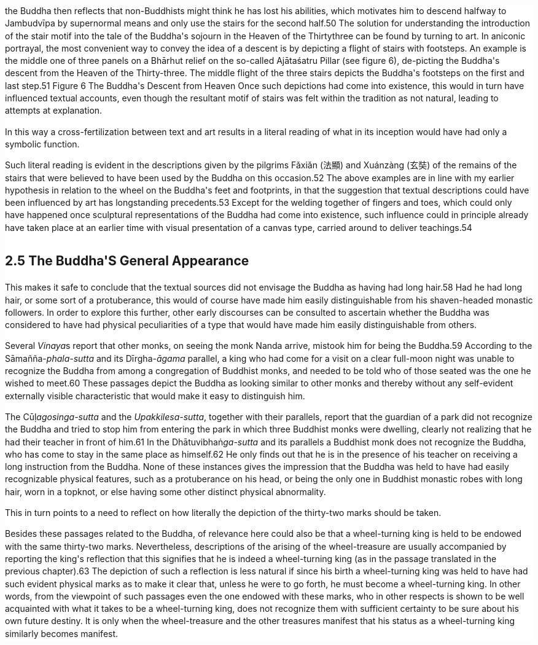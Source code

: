the Buddha then reflects that non-Buddhists might think he has lost his abilities, which motivates him to descend halfway to Jambudvīpa by supernormal means and only use the stairs for the second half.50 The solution for understanding the introduction of the stair motif into the tale of the Buddha's sojourn in the Heaven of the Thirtythree can be found by turning to art. In aniconic portrayal, the most convenient way to convey the idea of a descent is by depicting a flight of stairs with footsteps. An example is the middle one of three panels on a Bhārhut relief on the so-called Ajātaśatru Pillar (see figure 6), de-picting the Buddha's descent from the Heaven of the Thirty-three. The middle flight of the three stairs depicts the Buddha's footsteps on the first and last step.51 Figure 6 The Buddha's Descent from Heaven Once such depictions had come into existence, this would in turn have influenced textual accounts, even though the resultant motif of stairs was felt within the tradition as not natural, leading to attempts at explanation. 

In this way a cross-fertilization between text and art results in a literal reading of what in its inception would have had only a symbolic function. 

Such literal reading is evident in the descriptions given by the pilgrims Fǎxiǎn (法顯) and Xuánzàng (玄奘) of the remains of the stairs that were believed to have been used by the Buddha on this occasion.52 The above examples are in line with my earlier hypothesis in relation to the wheel on the Buddha's feet and footprints, in that the suggestion that textual descriptions could have been influenced by art has longstanding precedents.53 Except for the welding together of fingers and toes, which could only have happened once sculptural representations of the Buddha had come into existence, such influence could in principle already have taken place at an earlier time with visual presentation of a canvas type, carried around to deliver teachings.54

## 2.5 The Buddha'S General Appearance

This makes it safe to conclude that the textual sources did not envisage the Buddha as having had long hair.58 Had he had long hair, or some sort of a protuberance, this would of course have made him easily distinguishable from his shaven-headed monastic followers. In order to explore this further, other early discourses can be consulted to ascertain whether the Buddha was considered to have had physical peculiarities of a type that would have made him easily distinguishable from others. 

Several *Vinaya*s report that other monks, on seeing the monk Nanda arrive, mistook him for being the Buddha.59 According to the Sāmañña-*phala-sutta* and its Dīrgha-*āgama* parallel, a king who had come for a visit on a clear full-moon night was unable to recognize the Buddha from among a congregation of Buddhist monks, and needed to be told who of those seated was the one he wished to meet.60 These passages depict the Buddha as looking similar to other monks and thereby without any self-evident externally visible characteristic that would make it easy to distinguish him. 

The Cūḷ*agosinga-sutta* and the *Upakkilesa-sutta*, together with their parallels, report that the guardian of a park did not recognize the Buddha and tried to stop him from entering the park in which three Buddhist monks were dwelling, clearly not realizing that he had their teacher in front of him.61 In the Dhātuvibhaṅ*ga-sutta* and its parallels a Buddhist monk does not recognize the Buddha, who has come to stay in the same place as himself.62 He only finds out that he is in the presence of his teacher on receiving a long instruction from the Buddha. None of these instances gives the impression that the Buddha was held to have had easily recognizable physical features, such as a protuberance on his head, or being the only one in Buddhist monastic robes with long hair, worn in a topknot, or else having some other distinct physical abnormality. 

This in turn points to a need to reflect on how literally the depiction of the thirty-two marks should be taken.

Besides these passages related to the Buddha, of relevance here could also be that a wheel-turning king is held to be endowed with the same thirty-two marks. Nevertheless, descriptions of the arising of the wheel-treasure are usually accompanied by reporting the king's reflection that this signifies that he is indeed a wheel-turning king (as in the passage translated in the previous chapter).63 The depiction of such a reflection is less natural if since his birth a wheel-turning king was held to have had such evident physical marks as to make it clear that, unless he were to go forth, he must become a wheel-turning king. In other words, from the viewpoint of such passages even the one endowed with these marks, who in other respects is shown to be well acquainted with what it takes to be a wheel-turning king, does not recognize them with sufficient certainty to be sure about his own future destiny. It is only when the wheel-treasure and the other treasures manifest that his status as a wheel-turning king similarly becomes manifest. 
